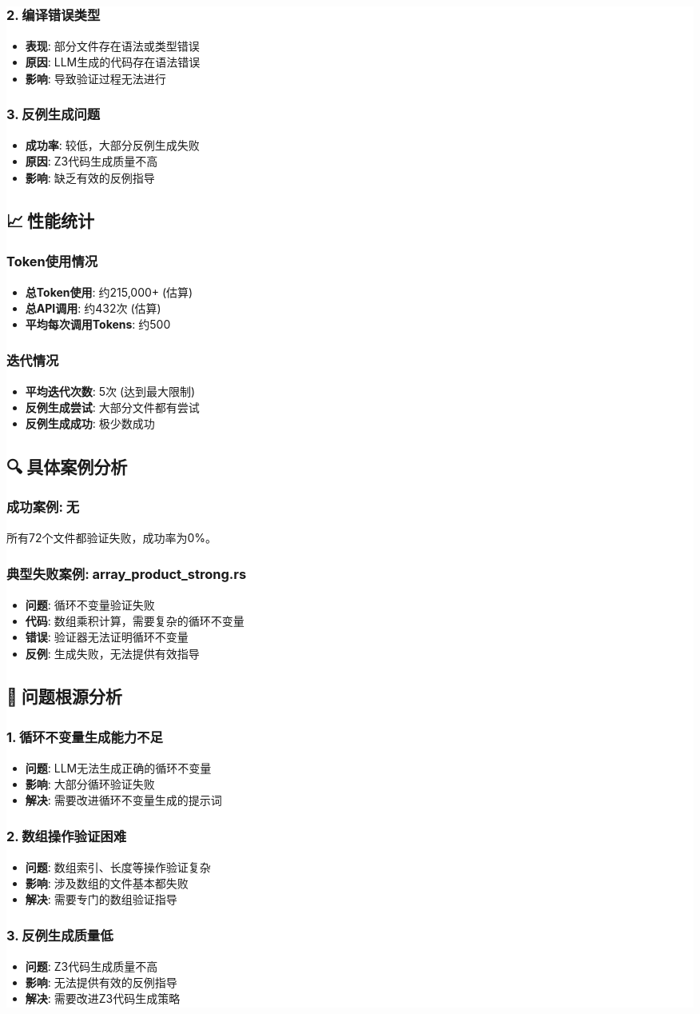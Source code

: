 ### 2. 编译错误类型
- **表现**: 部分文件存在语法或类型错误
- **原因**: LLM生成的代码存在语法错误
- **影响**: 导致验证过程无法进行

### 3. 反例生成问题
- **成功率**: 较低，大部分反例生成失败
- **原因**: Z3代码生成质量不高
- **影响**: 缺乏有效的反例指导

## 📈 性能统计

### Token使用情况
- **总Token使用**: 约215,000+ (估算)
- **总API调用**: 约432次 (估算)
- **平均每次调用Tokens**: 约500

### 迭代情况
- **平均迭代次数**: 5次 (达到最大限制)
- **反例生成尝试**: 大部分文件都有尝试
- **反例生成成功**: 极少数成功

## 🔍 具体案例分析

### 成功案例: 无
所有72个文件都验证失败，成功率为0%。

### 典型失败案例: array_product_strong.rs
- **问题**: 循环不变量验证失败
- **代码**: 数组乘积计算，需要复杂的循环不变量
- **错误**: 验证器无法证明循环不变量
- **反例**: 生成失败，无法提供有效指导

## 🎯 问题根源分析

### 1. 循环不变量生成能力不足
- **问题**: LLM无法生成正确的循环不变量
- **影响**: 大部分循环验证失败
- **解决**: 需要改进循环不变量生成的提示词

### 2. 数组操作验证困难
- **问题**: 数组索引、长度等操作验证复杂
- **影响**: 涉及数组的文件基本都失败
- **解决**: 需要专门的数组验证指导

### 3. 反例生成质量低
- **问题**: Z3代码生成质量不高
- **影响**: 无法提供有效的反例指导
- **解决**: 需要改进Z3代码生成策略
